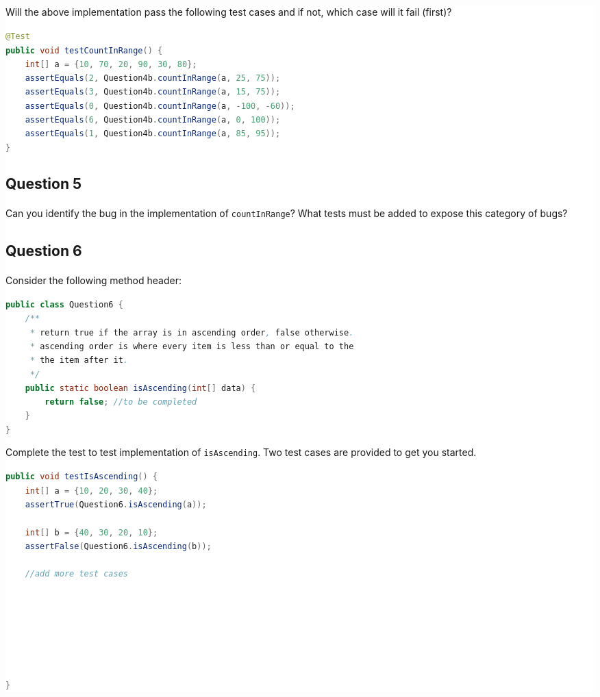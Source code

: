 ```java
```

Will the above implementation pass the following test cases and if not, which case will it fail (first)?

```java
@Test
public void testCountInRange() {
	int[] a = {10, 70, 20, 90, 30, 80};
	assertEquals(2, Question4b.countInRange(a, 25, 75));
	assertEquals(3, Question4b.countInRange(a, 15, 75));
	assertEquals(0, Question4b.countInRange(a, -100, -60));
	assertEquals(6, Question4b.countInRange(a, 0, 100));
	assertEquals(1, Question4b.countInRange(a, 85, 95));
}
```

## Question 5

Can you identify the bug in the implementation of `countInRange`? What tests must be added to expose this category of bugs?

## Question 6

Consider the following method header:

```java
public class Question6 {
	/**
	 * return true if the array is in ascending order, false otherwise.
	 * ascending order is where every item is less than or equal to the 
	 * the item after it.
	 */
	public static boolean isAscending(int[] data) {
		return false; //to be completed
	}
}
```

Complete the test to test implementation of `isAscending`. Two test cases are provided to get you started.

```java
public void testIsAscending() {
	int[] a = {10, 20, 30, 40};
	assertTrue(Question6.isAscending(a));
	
	int[] b = {40, 30, 20, 10};
	assertFalse(Question6.isAscending(b));
	
	//add more test cases
	
	
	
	
	
	
	
}
```

